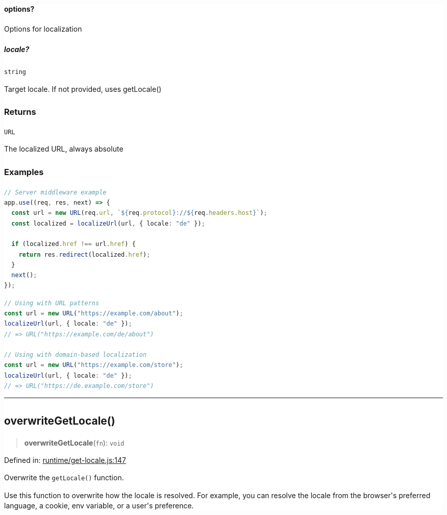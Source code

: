 #### options?

Options for localization

##### locale?

`string`

Target locale. If not provided, uses getLocale()

### Returns

`URL`

The localized URL, always absolute

### Examples

```typescript
// Server middleware example
app.use((req, res, next) => {
  const url = new URL(req.url, `${req.protocol}://${req.headers.host}`);
  const localized = localizeUrl(url, { locale: "de" });

  if (localized.href !== url.href) {
    return res.redirect(localized.href);
  }
  next();
});
```

```typescript
// Using with URL patterns
const url = new URL("https://example.com/about");
localizeUrl(url, { locale: "de" });
// => URL("https://example.com/de/about")

// Using with domain-based localization
const url = new URL("https://example.com/store");
localizeUrl(url, { locale: "de" });
// => URL("https://de.example.com/store")
```

***

## overwriteGetLocale()

> **overwriteGetLocale**(`fn`): `void`

Defined in: [runtime/get-locale.js:147](https://github.com/opral/monorepo/tree/main/inlang/packages/paraglide/paraglide-js/src/compiler/runtime/get-locale.js)

Overwrite the `getLocale()` function.

Use this function to overwrite how the locale is resolved. For example,
you can resolve the locale from the browser's preferred language,
a cookie, env variable, or a user's preference.
